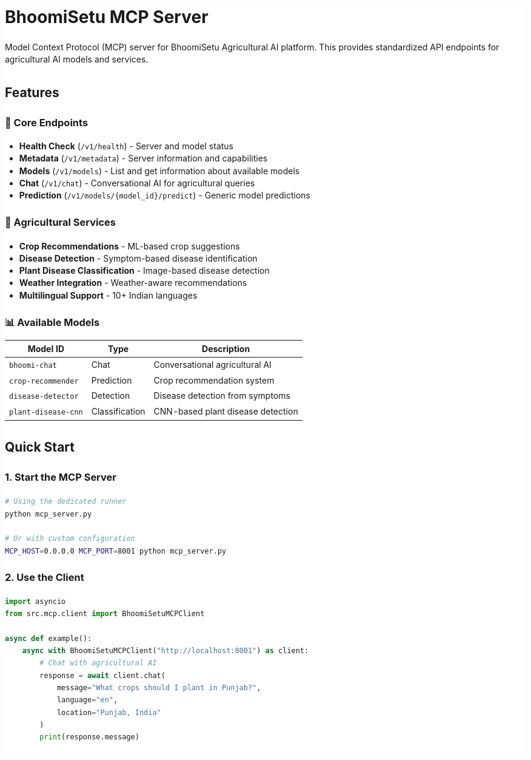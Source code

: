 # BhoomiSetu MCP Server

Model Context Protocol (MCP) server for BhoomiSetu Agricultural AI platform. This provides standardized API endpoints for agricultural AI models and services.

## Features

### 🚀 Core Endpoints

- **Health Check** (`/v1/health`) - Server and model status
- **Metadata** (`/v1/metadata`) - Server information and capabilities  
- **Models** (`/v1/models`) - List and get information about available models
- **Chat** (`/v1/chat`) - Conversational AI for agricultural queries
- **Prediction** (`/v1/models/{model_id}/predict`) - Generic model predictions

### 🌱 Agricultural Services

- **Crop Recommendations** - ML-based crop suggestions
- **Disease Detection** - Symptom-based disease identification
- **Plant Disease Classification** - Image-based disease detection
- **Weather Integration** - Weather-aware recommendations
- **Multilingual Support** - 10+ Indian languages

### 📊 Available Models

| Model ID | Type | Description |
|----------|------|-------------|
| `bhoomi-chat` | Chat | Conversational agricultural AI |
| `crop-recommender` | Prediction | Crop recommendation system |
| `disease-detector` | Detection | Disease detection from symptoms |
| `plant-disease-cnn` | Classification | CNN-based plant disease detection |

## Quick Start

### 1. Start the MCP Server

```bash
# Using the dedicated runner
python mcp_server.py

# Or with custom configuration
MCP_HOST=0.0.0.0 MCP_PORT=8001 python mcp_server.py
```

### 2. Use the Client

```python
import asyncio
from src.mcp.client import BhoomiSetuMCPClient

async def example():
    async with BhoomiSetuMCPClient("http://localhost:8001") as client:
        # Chat with agricultural AI
        response = await client.chat(
            message="What crops should I plant in Punjab?",
            language="en",
            location="Punjab, India"
        )
        print(response.message)
        
```
